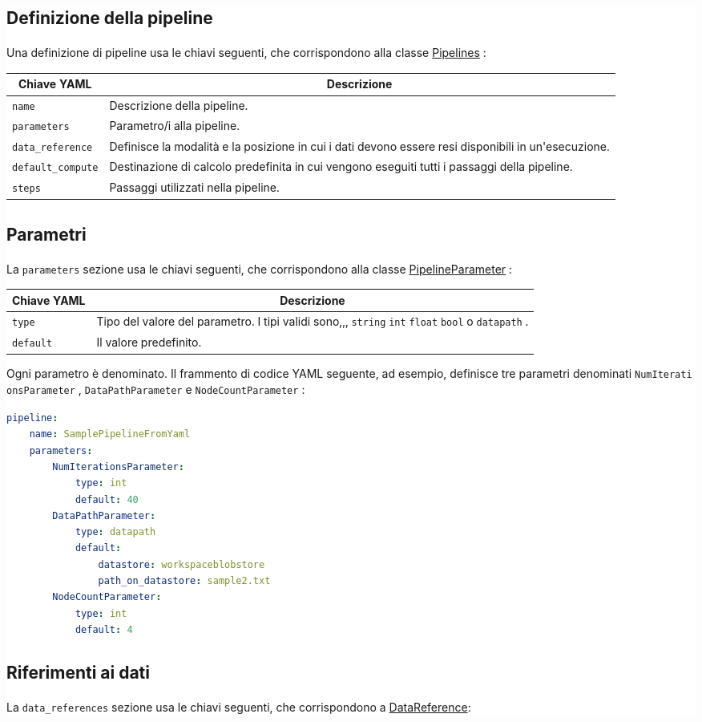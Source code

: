 ## <a name="pipeline-definition"></a>Definizione della pipeline

Una definizione di pipeline usa le chiavi seguenti, che corrispondono alla classe [Pipelines](/python/api/azureml-pipeline-core/azureml.pipeline.core.pipeline.pipeline) :

| Chiave YAML | Descrizione |
| ----- | ----- |
| `name` | Descrizione della pipeline. |
| `parameters` | Parametro/i alla pipeline. |
| `data_reference` | Definisce la modalità e la posizione in cui i dati devono essere resi disponibili in un'esecuzione. |
| `default_compute` | Destinazione di calcolo predefinita in cui vengono eseguiti tutti i passaggi della pipeline. |
| `steps` | Passaggi utilizzati nella pipeline. |

## <a name="parameters"></a>Parametri

La `parameters` sezione usa le chiavi seguenti, che corrispondono alla classe [PipelineParameter](/python/api/azureml-pipeline-core/azureml.pipeline.core.pipelineparameter) :

| Chiave YAML | Descrizione |
| ---- | ---- |
| `type` | Tipo del valore del parametro. I tipi validi sono,,, `string` `int` `float` `bool` o `datapath` . |
| `default` | Il valore predefinito. |

Ogni parametro è denominato. Il frammento di codice YAML seguente, ad esempio, definisce tre parametri denominati `NumIterationsParameter` , `DataPathParameter` e `NodeCountParameter` :

```yaml
pipeline:
    name: SamplePipelineFromYaml
    parameters:
        NumIterationsParameter:
            type: int
            default: 40
        DataPathParameter:
            type: datapath
            default:
                datastore: workspaceblobstore
                path_on_datastore: sample2.txt
        NodeCountParameter:
            type: int
            default: 4
```

## <a name="data-reference"></a>Riferimenti ai dati

La `data_references` sezione usa le chiavi seguenti, che corrispondono a [DataReference](/python/api/azureml-core/azureml.data.data_reference.datareference):
